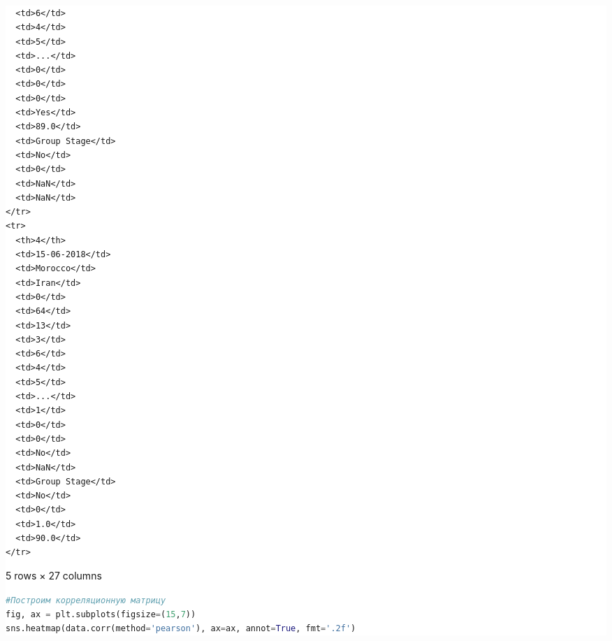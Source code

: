       <td>6</td>
      <td>4</td>
      <td>5</td>
      <td>...</td>
      <td>0</td>
      <td>0</td>
      <td>0</td>
      <td>Yes</td>
      <td>89.0</td>
      <td>Group Stage</td>
      <td>No</td>
      <td>0</td>
      <td>NaN</td>
      <td>NaN</td>
    </tr>
    <tr>
      <th>4</th>
      <td>15-06-2018</td>
      <td>Morocco</td>
      <td>Iran</td>
      <td>0</td>
      <td>64</td>
      <td>13</td>
      <td>3</td>
      <td>6</td>
      <td>4</td>
      <td>5</td>
      <td>...</td>
      <td>1</td>
      <td>0</td>
      <td>0</td>
      <td>No</td>
      <td>NaN</td>
      <td>Group Stage</td>
      <td>No</td>
      <td>0</td>
      <td>1.0</td>
      <td>90.0</td>
    </tr>
  </tbody>
</table>
<p>5 rows × 27 columns</p>
</div>




```python
#Построим корреляционную матрицу
fig, ax = plt.subplots(figsize=(15,7))
sns.heatmap(data.corr(method='pearson'), ax=ax, annot=True, fmt='.2f')
```

